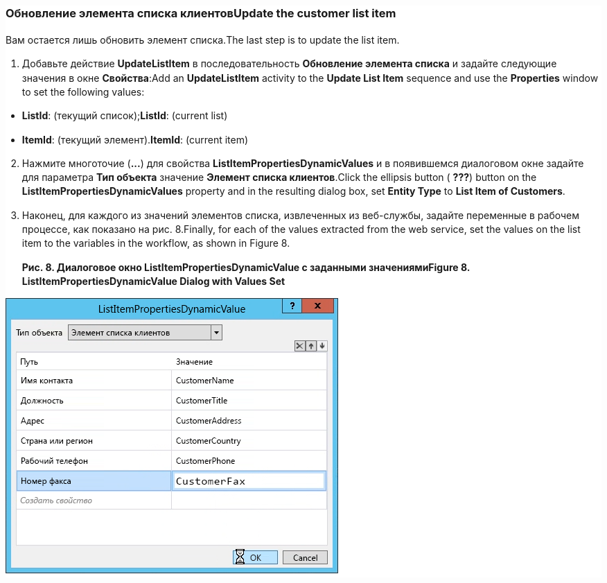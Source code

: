 
  

  

### <a name="update-the-customer-list-item"></a><span data-ttu-id="3cb5a-283">Обновление элемента списка клиентов</span><span class="sxs-lookup"><span data-stu-id="3cb5a-283">Update the customer list item</span></span>

<span data-ttu-id="3cb5a-284">Вам остается лишь обновить элемент списка.</span><span class="sxs-lookup"><span data-stu-id="3cb5a-284">The last step is to update the list item.</span></span> 
  
    
    

1. <span data-ttu-id="3cb5a-285">Добавьте действие **UpdateListItem** в последовательность **Обновление элемента списка** и задайте следующие значения в окне **Свойства**:</span><span class="sxs-lookup"><span data-stu-id="3cb5a-285">Add an **UpdateListItem** activity to the **Update List Item** sequence and use the **Properties** window to set the following values:</span></span>
    
  - <span data-ttu-id="3cb5a-286">**ListId**: (текущий список);</span><span class="sxs-lookup"><span data-stu-id="3cb5a-286">**ListId**: (current list)</span></span>
    
  
  - <span data-ttu-id="3cb5a-287">**ItemId**: (текущий элемент).</span><span class="sxs-lookup"><span data-stu-id="3cb5a-287">**ItemId**: (current item)</span></span>
    
  
2. <span data-ttu-id="3cb5a-288">Нажмите многоточие (**...**) для свойства **ListItemPropertiesDynamicValues** и в появившемся диалоговом окне задайте для параметра **Тип объекта** значение **Элемент списка клиентов**.</span><span class="sxs-lookup"><span data-stu-id="3cb5a-288">Click the ellipsis button ( **???**) button on the **ListItemPropertiesDynamicValues** property and in the resulting dialog box, set **Entity Type** to **List Item of Customers**.</span></span> 
    
  
3. <span data-ttu-id="3cb5a-289">Наконец, для каждого из значений элементов списка, извлеченных из веб-службы, задайте переменные в рабочем процессе, как показано на рис. 8.</span><span class="sxs-lookup"><span data-stu-id="3cb5a-289">Finally, for each of the values extracted from the web service, set the values on the list item to the variables in the workflow, as shown in Figure 8.</span></span>
    
   <span data-ttu-id="3cb5a-290">**Рис. 8. Диалоговое окно ListItemPropertiesDynamicValue с заданными значениями**</span><span class="sxs-lookup"><span data-stu-id="3cb5a-290">**Figure 8. ListItemPropertiesDynamicValue Dialog with Values Set**</span></span>

  

  ![Рис. 8. Диалоговое окно ListItemPropertiesDynamicValue](../images/ngWSSP2013WorkflowVS201208.png)
  